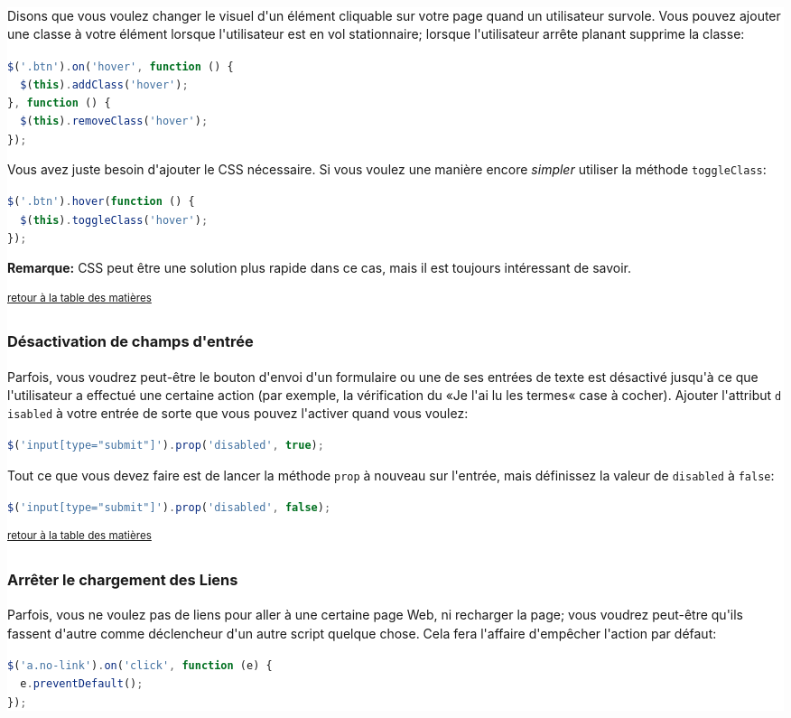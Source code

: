 Disons que vous voulez changer le visuel d'un élément cliquable sur votre page quand un utilisateur survole. Vous pouvez ajouter une classe à votre élément lorsque l'utilisateur est en vol stationnaire; lorsque l'utilisateur arrête planant supprime la classe:

```javascript
$('.btn').on('hover', function () {
  $(this).addClass('hover');
}, function () {
  $(this).removeClass('hover');
});
```

Vous avez juste besoin d'ajouter le CSS nécessaire. Si vous voulez une manière encore _simpler_ utiliser la méthode `toggleClass`:

```javascript
$('.btn').hover(function () {
  $(this).toggleClass('hover');
});
```

**Remarque:** CSS peut être une solution plus rapide dans ce cas, mais il est toujours intéressant de savoir.

<sup>[retour à la table des matières](#table-of-contents)</sup>


<div id="disabling-input-fields"></div>

### Désactivation de champs d'entrée

Parfois, vous voudrez peut-être le bouton d'envoi d'un formulaire ou une de ses entrées de texte est désactivé jusqu'à ce que l'utilisateur a effectué une certaine action (par exemple, la vérification du «Je l'ai lu les termes« case à cocher). Ajouter l'attribut `disabled` à votre entrée de sorte que vous pouvez l'activer quand vous voulez:

```javascript
$('input[type="submit"]').prop('disabled', true);
```

Tout ce que vous devez faire est de lancer la méthode `prop` à nouveau sur l'entrée, mais définissez la valeur de `disabled` à `false`:

```javascript
$('input[type="submit"]').prop('disabled', false);
```

<sup>[retour à la table des matières](#table-of-contents)</sup>


<div id="stop-the-loading-of-links"></div>

### Arrêter le chargement des Liens

Parfois, vous ne voulez pas de liens pour aller à une certaine page Web, ni recharger la page; vous voudrez peut-être qu'ils fassent d'autre comme déclencheur d'un autre script quelque chose. Cela fera l'affaire d'empêcher l'action par défaut:

```javascript
$('a.no-link').on('click', function (e) {
  e.preventDefault();
});
```
